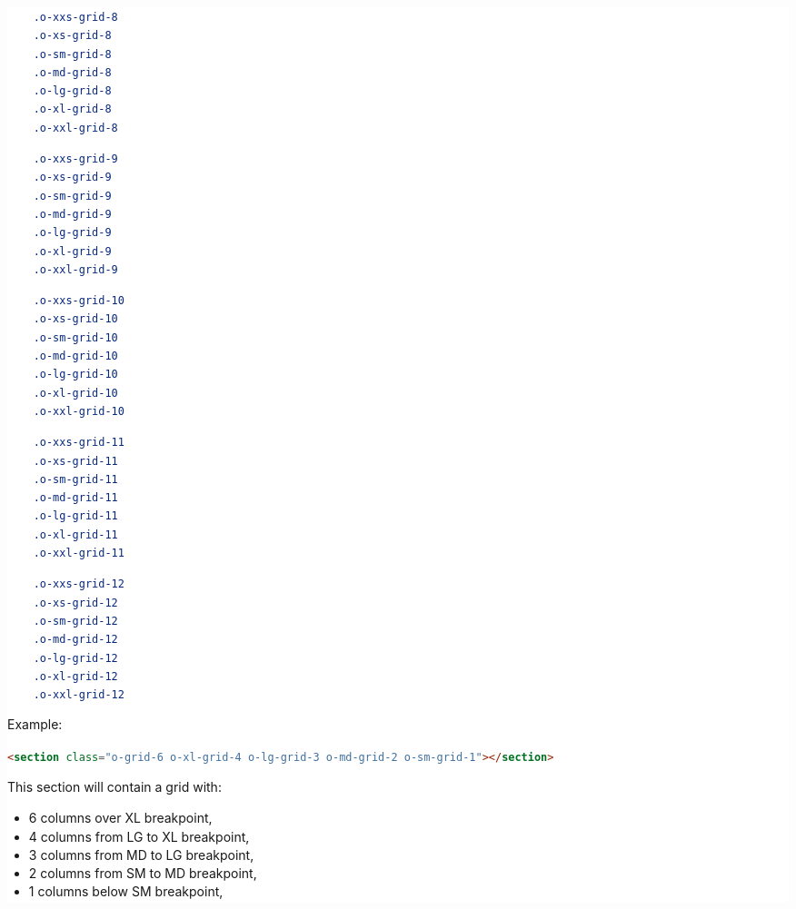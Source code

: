 ```css
    .o-xxs-grid-8
    .o-xs-grid-8
    .o-sm-grid-8
    .o-md-grid-8
    .o-lg-grid-8
    .o-xl-grid-8
    .o-xxl-grid-8
```
```css
    .o-xxs-grid-9
    .o-xs-grid-9
    .o-sm-grid-9
    .o-md-grid-9
    .o-lg-grid-9
    .o-xl-grid-9
    .o-xxl-grid-9
```
```css
    .o-xxs-grid-10
    .o-xs-grid-10
    .o-sm-grid-10
    .o-md-grid-10
    .o-lg-grid-10
    .o-xl-grid-10
    .o-xxl-grid-10
```
```css
    .o-xxs-grid-11
    .o-xs-grid-11
    .o-sm-grid-11
    .o-md-grid-11
    .o-lg-grid-11
    .o-xl-grid-11
    .o-xxl-grid-11
```
```css
    .o-xxs-grid-12
    .o-xs-grid-12
    .o-sm-grid-12
    .o-md-grid-12
    .o-lg-grid-12
    .o-xl-grid-12
    .o-xxl-grid-12
```
Example:
```html
<section class="o-grid-6 o-xl-grid-4 o-lg-grid-3 o-md-grid-2 o-sm-grid-1"></section>
```
This section will contain a grid with:
- 6 columns over XL breakpoint,
- 4 columns from LG to XL breakpoint,
- 3 columns from MD to LG breakpoint,
- 2 columns from SM to MD breakpoint,
- 1 columns below SM breakpoint,
